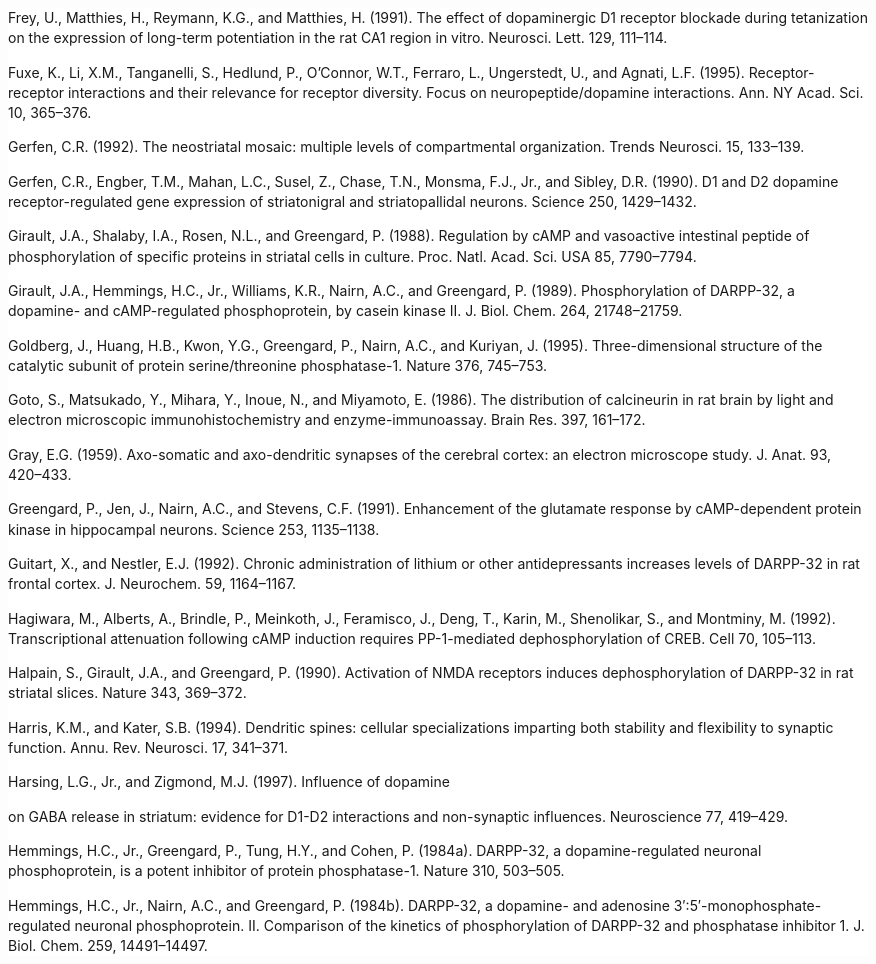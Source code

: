 Frey, U., Matthies, H., Reymann, K.G., and Matthies, H. (1991). The effect of dopaminergic D1 receptor blockade during tetanization on the expression of long-term potentiation in the rat CA1 region in vitro. Neurosci. Lett. 129, 111–114.

Fuxe, K., Li, X.M., Tanganelli, S., Hedlund, P., O’Connor, W.T., Ferraro, L., Ungerstedt, U., and Agnati, L.F. (1995). Receptor-receptor interactions and their relevance for receptor diversity. Focus on neuropeptide/dopamine interactions. Ann. NY Acad. Sci. 10, 365–376.

Gerfen, C.R. (1992). The neostriatal mosaic: multiple levels of compartmental organization. Trends Neurosci. 15, 133–139.

Gerfen, C.R., Engber, T.M., Mahan, L.C., Susel, Z., Chase, T.N., Monsma, F.J., Jr., and Sibley, D.R. (1990). D1 and D2 dopamine receptor-regulated gene expression of striatonigral and striatopallidal neurons. Science 250, 1429–1432.

Girault, J.A., Shalaby, I.A., Rosen, N.L., and Greengard, P. (1988). Regulation by cAMP and vasoactive intestinal peptide of phosphorylation of specific proteins in striatal cells in culture. Proc. Natl. Acad. Sci. USA 85, 7790–7794.

Girault, J.A., Hemmings, H.C., Jr., Williams, K.R., Nairn, A.C., and Greengard, P. (1989). Phosphorylation of DARPP-32, a dopamine- and cAMP-regulated phosphoprotein, by casein kinase II. J. Biol. Chem. 264, 21748–21759.

Goldberg, J., Huang, H.B., Kwon, Y.G., Greengard, P., Nairn, A.C., and Kuriyan, J. (1995). Three-dimensional structure of the catalytic subunit of protein serine/threonine phosphatase-1. Nature 376, 745–753.

Goto, S., Matsukado, Y., Mihara, Y., Inoue, N., and Miyamoto, E. (1986). The distribution of calcineurin in rat brain by light and electron microscopic immunohistochemistry and enzyme-immunoassay. Brain Res. 397, 161–172.

Gray, E.G. (1959). Axo-somatic and axo-dendritic synapses of the cerebral cortex: an electron microscope study. J. Anat. 93, 420–433.

Greengard, P., Jen, J., Nairn, A.C., and Stevens, C.F. (1991). Enhancement of the glutamate response by cAMP-dependent protein kinase in hippocampal neurons. Science 253, 1135–1138.

Guitart, X., and Nestler, E.J. (1992). Chronic administration of lithium or other antidepressants increases levels of DARPP-32 in rat frontal cortex. J. Neurochem. 59, 1164–1167.

Hagiwara, M., Alberts, A., Brindle, P., Meinkoth, J., Feramisco, J., Deng, T., Karin, M., Shenolikar, S., and Montminy, M. (1992). Transcriptional attenuation following cAMP induction requires PP-1-mediated dephosphorylation of CREB. Cell 70, 105–113.

Halpain, S., Girault, J.A., and Greengard, P. (1990). Activation of NMDA receptors induces dephosphorylation of DARPP-32 in rat striatal slices. Nature 343, 369–372.

Harris, K.M., and Kater, S.B. (1994). Dendritic spines: cellular specializations imparting both stability and flexibility to synaptic function. Annu. Rev. Neurosci. 17, 341–371.

Harsing, L.G., Jr., and Zigmond, M.J. (1997). Influence of dopamine

on GABA release in striatum: evidence for D1-D2 interactions and non-synaptic influences. Neuroscience 77, 419–429.

Hemmings, H.C., Jr., Greengard, P., Tung, H.Y., and Cohen, P. (1984a). DARPP-32, a dopamine-regulated neuronal phosphoprotein, is a potent inhibitor of protein phosphatase-1. Nature 310, 503–505.

Hemmings, H.C., Jr., Nairn, A.C., and Greengard, P. (1984b). DARPP-32, a dopamine- and adenosine 3′:5′-monophosphate-regulated neuronal phosphoprotein. II. Comparison of the kinetics of phosphorylation of DARPP-32 and phosphatase inhibitor 1. J. Biol. Chem. 259, 14491–14497.
